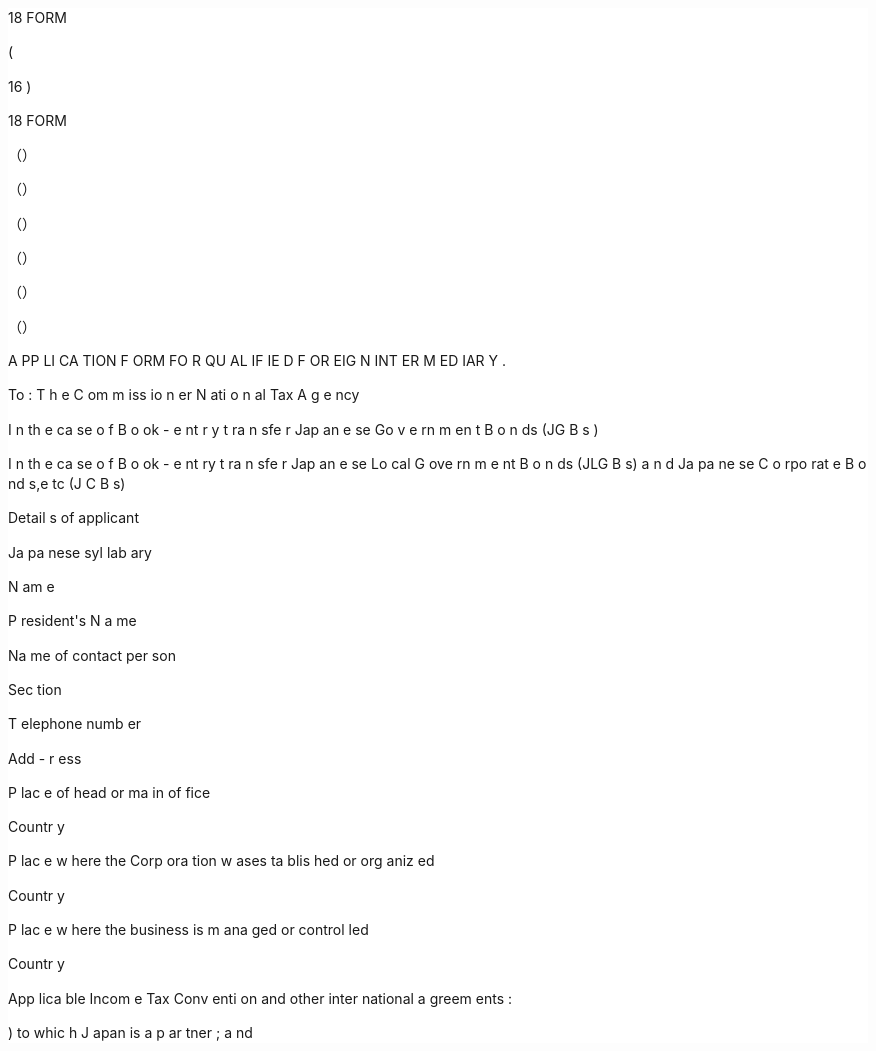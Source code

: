 18
FORM

(

16 )

18
FORM

（）

（）

（）

（）

（）

（）

A PP LI CA TION F ORM FO R QU AL IF IE D F OR EIG N INT ER M ED IAR Y
.

To : T h e C om m iss io n er N ati o n al Tax A g e ncy

 I n th e ca se o f B o ok - e nt r y t ra n sfe r Jap an e se Go v e rn m en t B o n ds (JG B s )

 I n th e ca se o f B o ok - e nt ry t ra n sfe r Jap an e se Lo cal G ove rn m e nt B o n ds (JLG B s) a n d Ja pa ne se C o rpo rat e B o nd s,e tc (J C B s)

Detail s of applicant

Ja pa nese syl lab ary

N am e

P resident's N a me

Na me of contact per son

Sec tion

T elephone numb er

Add -
r ess

P lac e of head or ma in of fice

Countr y

P lac e w here the Corp ora tion w ases ta blis hed or org aniz ed

Countr y

P lac e w here the business is m ana ged or control led

Countr y

App lica ble Incom e Tax Conv enti on and other inter national a greem ents :

) to whic h J apan is a p ar tner ; a nd
